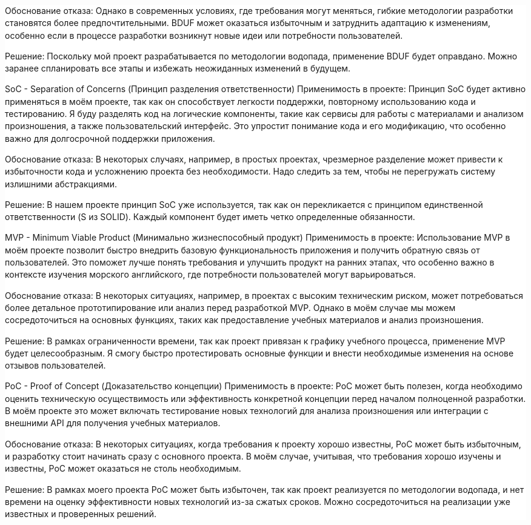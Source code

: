 Обоснование отказа: Однако в современных условиях, где требования могут меняться, гибкие методологии разработки становятся более
предпочтительными. BDUF может оказаться избыточным и затруднить адаптацию к изменениям, особенно если в процессе
разработки возникнут новые идеи или потребности пользователей.

Решение: Поскольку мой проект разрабатывается по методологии водопада, применение BDUF будет оправдано. Можно заранее
спланировать все этапы и избежать неожиданных изменений в будущем.

SoC - Separation of Concerns (Принцип разделения ответственности)
Применимость в проекте: Принцип SoC будет активно применяться в моём проекте, так как он способствует легкости поддержки, 
повторному использованию кода и тестированию. Я буду разделять код на логические компоненты, такие как сервисы для
работы с материалами и анализом произношения, а также пользовательский интерфейс. Это упростит понимание кода и его
модификацию, что особенно важно для долгосрочной поддержки приложения.

Обоснование отказа: В некоторых случаях, например, в простых проектах, чрезмерное разделение может привести к избыточности кода и
усложнению проекта без необходимости. Надо следить за тем, чтобы не перегружать систему излишними абстракциями.

Решение: В нашем проекте принцип SoC уже используется, так как он перекликается с принципом единственной ответственности
(S из SOLID). Каждый компонент будет иметь четко определенные обязанности.

MVP - Minimum Viable Product (Минимально жизнеспособный продукт)
Применимость в проекте: Использование MVP в моём проекте позволит быстро внедрить базовую функциональность приложения и получить
обратную связь от пользователей. Это поможет лучше понять требования и улучшить продукт на ранних этапах, что особенно
важно в контексте изучения морского английского, где потребности пользователей могут варьироваться.

Обоснование отказа: В некоторых ситуациях, например, в проектах с высоким техническим риском, может потребоваться более детальное
прототипирование или анализ перед разработкой MVP. Однако в моём случае мы можем сосредоточиться на основных функциях,
таких как предоставление учебных материалов и анализ произношения.

Решение: В рамках ограниченности времени, так как проект привязан к графику учебного процесса, применение MVP будет
целесообразным. Я смогу быстро протестировать основные функции и внести необходимые изменения на основе отзывов
пользователей.

PoC - Proof of Concept (Доказательство концепции)
Применимость в проекте: PoC может быть полезен, когда необходимо оценить техническую осуществимость или эффективность конкретной
концепции перед началом полноценной разработки. В моём проекте это может включать тестирование новых технологий для
анализа произношения или интеграции с внешними API для получения учебных материалов.

Обоснование отказа: В некоторых ситуациях, когда требования к проекту хорошо известны, PoC может быть избыточным, и разработку стоит
начинать сразу с основного проекта. В моём случае, учитывая, что требования хорошо изучены и известны, PoC может
оказаться не столь необходимым.

Решение: В рамках моего проекта PoC может быть избыточен, так как проект реализуется по методологии водопада, и нет
времени на оценку эффективности новых технологий из-за сжатых сроков. Можно сосредоточиться на реализации уже 
известных и проверенных решений.